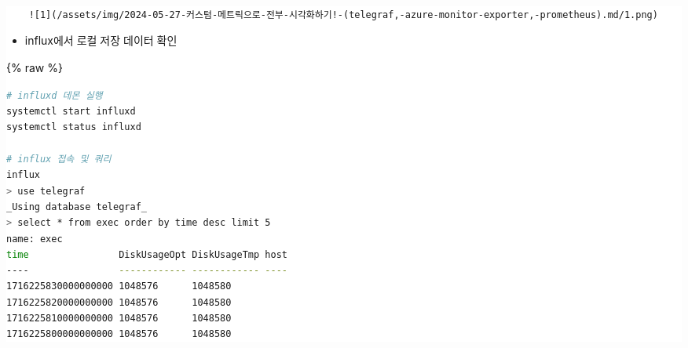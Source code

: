 		![1](/assets/img/2024-05-27-커스텀-메트릭으로-전부-시각화하기!-(telegraf,-azure-monitor-exporter,-prometheus).md/1.png)

- influx에서 로컬 저장 데이터 확인

{% raw %}
```bash
# influxd 데몬 실행
systemctl start influxd
systemctl status influxd

# influx 접속 및 쿼리
influx
> use telegraf
_Using database telegraf_
> select * from exec order by time desc limit 5
name: exec
time                DiskUsageOpt DiskUsageTmp host
----                ------------ ------------ ----
1716225830000000000 1048576      1048580      
1716225820000000000 1048576      1048580      
1716225810000000000 1048576      1048580      
1716225800000000000 1048576      1048580      
```
